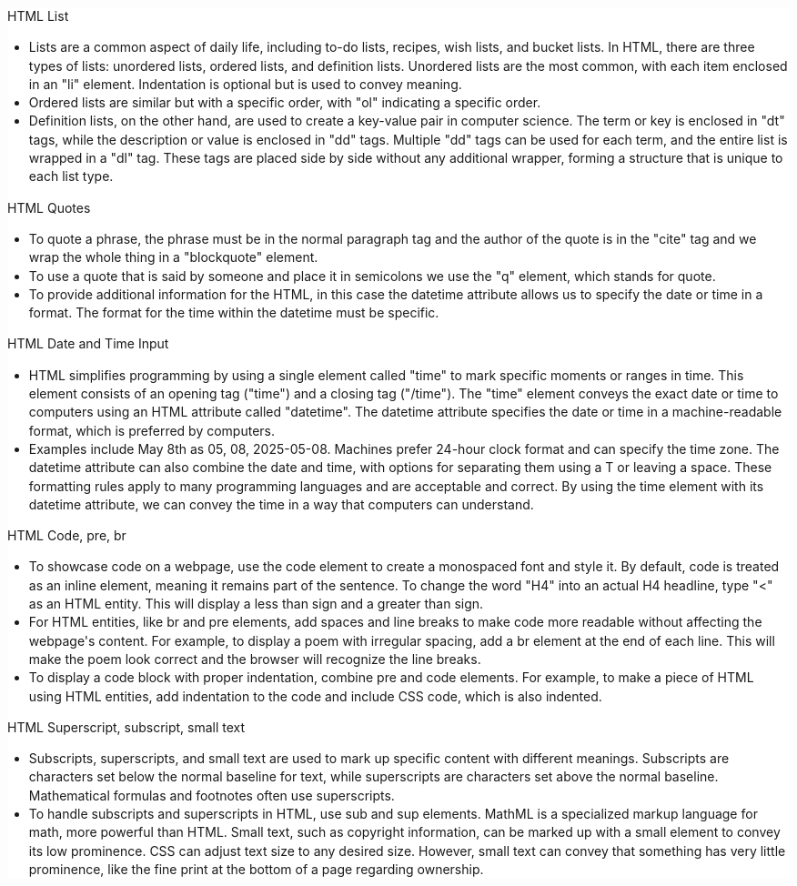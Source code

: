 HTML List
- Lists are a common aspect of daily life, including to-do lists, recipes, wish lists, and bucket lists. In HTML, there are three types of lists: unordered lists, ordered lists, and definition lists. Unordered lists are the most common, with each item enclosed in an "li" element. Indentation is optional but is used to convey meaning.
- Ordered lists are similar but with a specific order, with "ol" indicating a specific order.
- Definition lists, on the other hand, are used to create a key-value pair in computer science. The term or key is enclosed in "dt" tags, while the description or value is enclosed in "dd" tags. Multiple "dd" tags can be used for each term, and the entire list is wrapped in a "dl" tag. These tags are placed side by side without any additional wrapper, forming a structure that is unique to each list type.

HTML Quotes
- To quote a phrase, the phrase must be in the normal paragraph tag and the author of the quote is in the "cite" tag and we wrap the whole thing in a "blockquote" element.
- To use a quote that is said by someone and place it in semicolons we use the "q" element, which stands for quote.
- To provide additional information for the HTML, in this case the datetime attribute allows us to specify the date or time in a format. The format for the time within the datetime must be specific.

HTML Date and Time Input
- HTML simplifies programming by using a single element called "time" to mark specific moments or ranges in time. This element consists of an opening tag ("time") and a closing tag ("/time"). The "time" element conveys the exact date or time to computers using an HTML attribute called "datetime". The datetime attribute specifies the date or time in a machine-readable format, which is preferred by computers.
- Examples include May 8th as 05, 08, 2025-05-08. Machines prefer 24-hour clock format and can specify the time zone. The datetime attribute can also combine the date and time, with options for separating them using a T or leaving a space. These formatting rules apply to many programming languages and are acceptable and correct. By using the time element with its datetime attribute, we can convey the time in a way that computers can understand.

HTML Code, pre, br
- To showcase code on a webpage, use the code element to create a monospaced font and style it. By default, code is treated as an inline element, meaning it remains part of the sentence. To change the word "H4" into an actual H4 headline, type "<" as an HTML entity. This will display a less than sign and a greater than sign.
- For HTML entities, like br and pre elements, add spaces and line breaks to make code more readable without affecting the webpage's content. For example, to display a poem with irregular spacing, add a br element at the end of each line. This will make the poem look correct and the browser will recognize the line breaks.
- To display a code block with proper indentation, combine pre and code elements. For example, to make a piece of HTML using HTML entities, add indentation to the code and include CSS code, which is also indented.

HTML Superscript, subscript, small text
- Subscripts, superscripts, and small text are used to mark up specific content with different meanings. Subscripts are characters set below the normal baseline for text, while superscripts are characters set above the normal baseline. Mathematical formulas and footnotes often use superscripts.
- To handle subscripts and superscripts in HTML, use sub and sup elements. MathML is a specialized markup language for math, more powerful than HTML. Small text, such as copyright information, can be marked up with a small element to convey its low prominence. CSS can adjust text size to any desired size. However, small text can convey that something has very little prominence, like the fine print at the bottom of a page regarding ownership.
